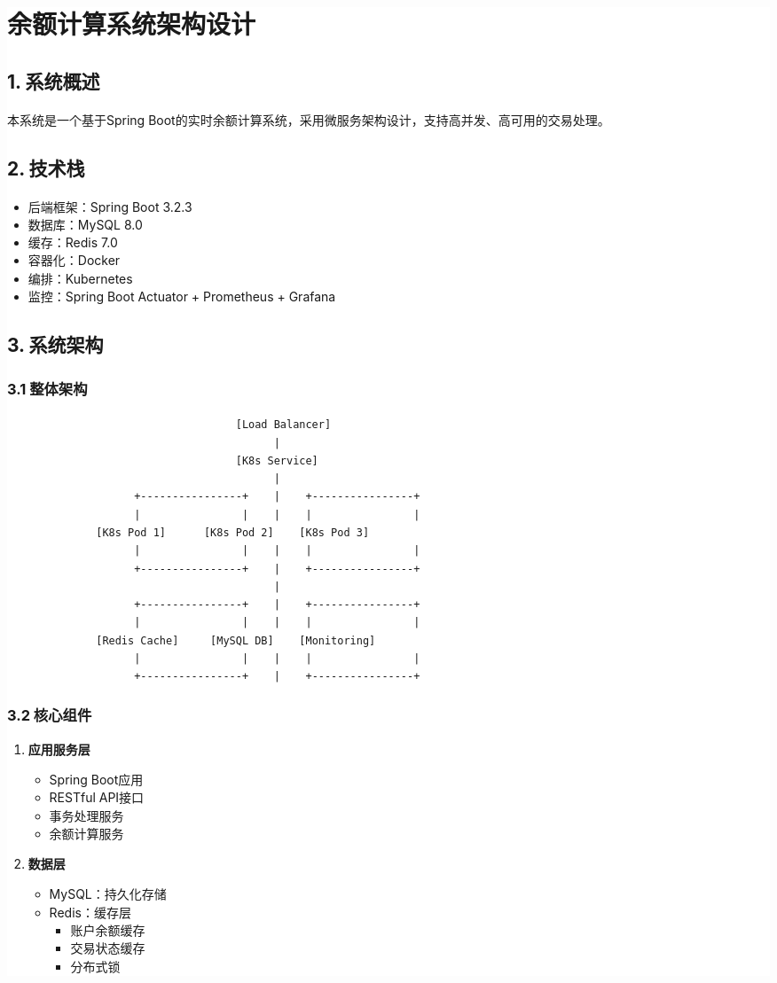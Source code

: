 # 余额计算系统架构设计

## 1. 系统概述

本系统是一个基于Spring Boot的实时余额计算系统，采用微服务架构设计，支持高并发、高可用的交易处理。

## 2. 技术栈

- 后端框架：Spring Boot 3.2.3
- 数据库：MySQL 8.0
- 缓存：Redis 7.0
- 容器化：Docker
- 编排：Kubernetes
- 监控：Spring Boot Actuator + Prometheus + Grafana

## 3. 系统架构

### 3.1 整体架构

```
                                    [Load Balancer]
                                          |
                                    [K8s Service]
                                          |
                    +----------------+    |    +----------------+
                    |                |    |    |                |
              [K8s Pod 1]      [K8s Pod 2]    [K8s Pod 3]
                    |                |    |    |                |
                    +----------------+    |    +----------------+
                                          |
                    +----------------+    |    +----------------+
                    |                |    |    |                |
              [Redis Cache]     [MySQL DB]    [Monitoring]
                    |                |    |    |                |
                    +----------------+    |    +----------------+
```

### 3.2 核心组件

1. **应用服务层**
   - Spring Boot应用
   - RESTful API接口
   - 事务处理服务
   - 余额计算服务

2. **数据层**
   - MySQL：持久化存储
   - Redis：缓存层
     - 账户余额缓存
     - 交易状态缓存
     - 分布式锁
